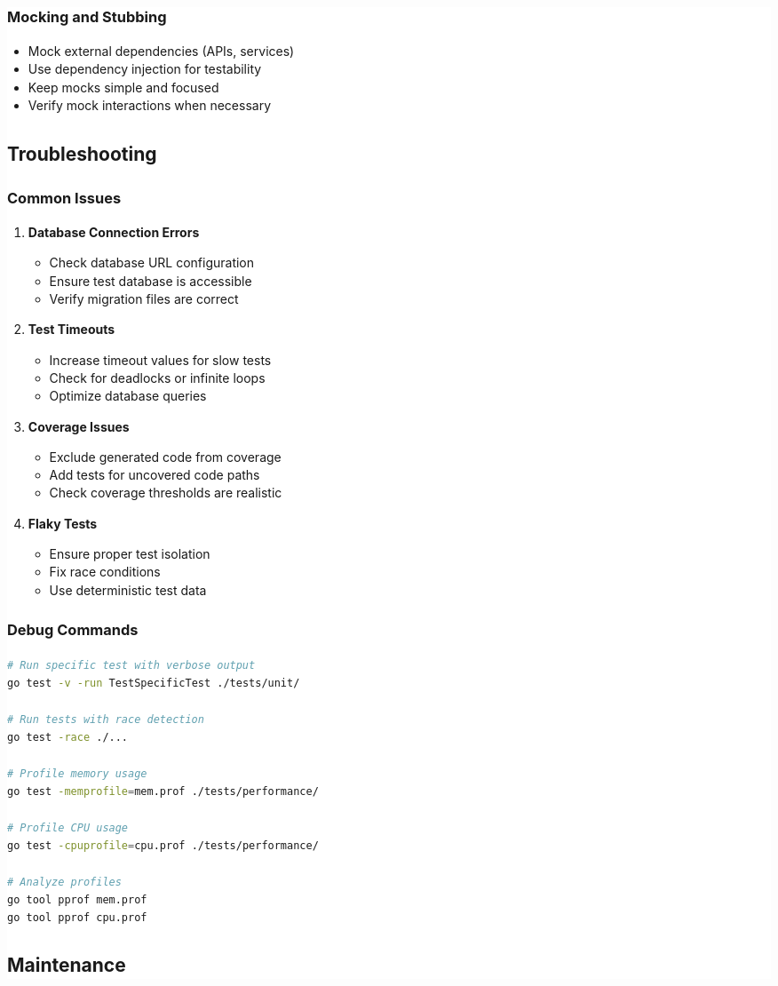 ### Mocking and Stubbing
- Mock external dependencies (APIs, services)
- Use dependency injection for testability
- Keep mocks simple and focused
- Verify mock interactions when necessary

## Troubleshooting

### Common Issues

1. **Database Connection Errors**
   - Check database URL configuration
   - Ensure test database is accessible
   - Verify migration files are correct

2. **Test Timeouts**
   - Increase timeout values for slow tests
   - Check for deadlocks or infinite loops
   - Optimize database queries

3. **Coverage Issues**
   - Exclude generated code from coverage
   - Add tests for uncovered code paths
   - Check coverage thresholds are realistic

4. **Flaky Tests**
   - Ensure proper test isolation
   - Fix race conditions
   - Use deterministic test data

### Debug Commands
```bash
# Run specific test with verbose output
go test -v -run TestSpecificTest ./tests/unit/

# Run tests with race detection
go test -race ./...

# Profile memory usage
go test -memprofile=mem.prof ./tests/performance/

# Profile CPU usage
go test -cpuprofile=cpu.prof ./tests/performance/

# Analyze profiles
go tool pprof mem.prof
go tool pprof cpu.prof
```

## Maintenance
